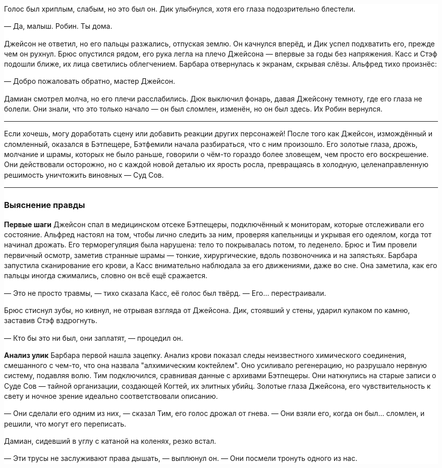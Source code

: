 Голос был хриплым, слабым, но это был он. Дик улыбнулся, хотя его глаза подозрительно блестели.

— Да, малыш. Робин. Ты дома.

Джейсон не ответил, но его пальцы разжались, отпуская землю. Он качнулся вперёд, и Дик успел подхватить его, прежде чем он рухнул. Брюс опустился рядом, его рука легла на плечо Джейсона — впервые за годы без напряжения. Касс и Стэф подошли ближе, их лица светились облегчением. Барбара отвернулась к экранам, скрывая слёзы. Альфред тихо произнёс:

— Добро пожаловать обратно, мастер Джейсон.

Дамиан смотрел молча, но его плечи расслабились. Дюк выключил фонарь, давая Джейсону темноту, где его глаза не болели. Они знали, что это только начало — он был сломлен, изменён, но он был здесь. Их Робин вернулся.

---

Если хочешь, могу доработать сцену или добавить реакции других персонажей!
После того как Джейсон, измождённый и сломленный, оказался в Бэтпещере, Бэтфемили начала разбираться, что с ним произошло. Его золотые глаза, дрожь, молчание и шрамы, которых не было раньше, говорили о чём-то гораздо более зловещем, чем просто его воскрешение. Они действовали осторожно, но с каждой новой деталью их ярость росла, превращаясь в холодную, целенаправленную решимость уничтожить виновных — Суд Сов.

---

### Выяснение правды

**Первые шаги**
Джейсон спал в медицинском отсеке Бэтпещеры, подключённый к мониторам, которые отслеживали его состояние. Альфред настоял на том, чтобы лично следить за ним, проверяя капельницы и укрывая его одеялом, когда тот начинал дрожать. Его терморегуляция была нарушена: тело то покрывалась потом, то леденело. Брюс и Тим провели первичный осмотр, заметив странные шрамы — тонкие, хирургические, вдоль позвоночника и на запястьях. Барбара запустила сканирование его крови, а Касс внимательно наблюдала за его движениями, даже во сне. Она заметила, как его пальцы иногда сжимались, словно он всё ещё сражается.

— Это не просто травмы, — тихо сказала Касс, её голос был твёрд. — Его… перестраивали.

Брюс стиснул зубы, но кивнул, не отрывая взгляда от Джейсона. Дик, стоявший у стены, ударил кулаком по камню, заставив Стэф вздрогнуть.

— Кто бы это ни был, они заплатят, — процедил он.

**Анализ улик**
Барбара первой нашла зацепку. Анализ крови показал следы неизвестного химического соединения, смешанного с чем-то, что она назвала "алхимическим коктейлем". Оно усиливало регенерацию, но разрушало нервную систему, подавляя волю. Тим подключился, сравнивая данные с архивами Бэтпещеры. Они наткнулись на старые записи о Суде Сов — тайной организации, создающей Когтей, их элитных убийц. Золотые глаза Джейсона, его чувствительность к свету и ночное зрение идеально соответствовали описанию.

— Они сделали его одним из них, — сказал Тим, его голос дрожал от гнева. — Они взяли его, когда он был… сломлен, и решили, что могут его переписать.

Дамиан, сидевший в углу с катаной на коленях, резко встал.

— Эти трусы не заслуживают права дышать, — выплюнул он. — Они посмели тронуть одного из нас.
